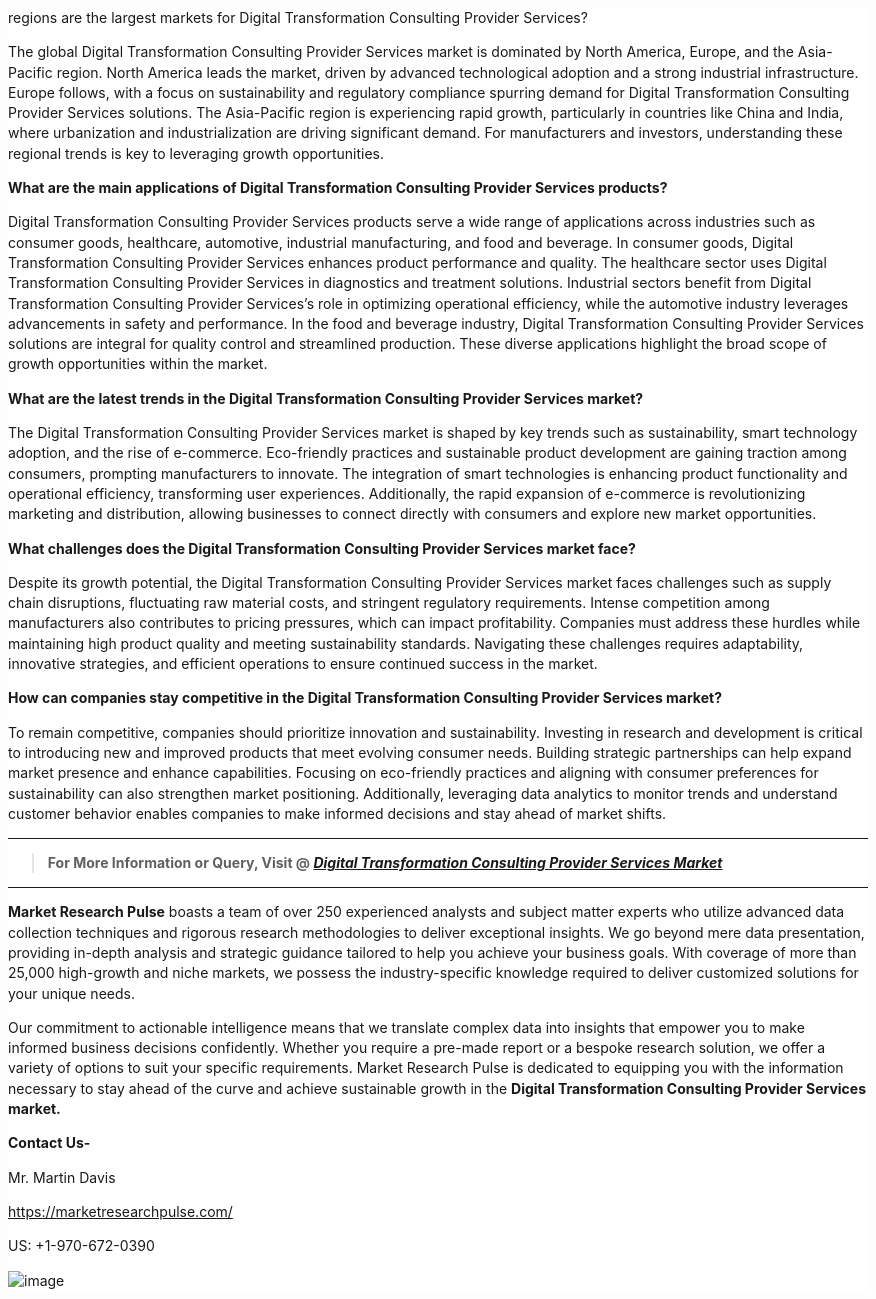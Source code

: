 regions are the largest markets for Digital Transformation Consulting Provider Services?</strong></p><p>The global Digital Transformation Consulting Provider Services market is dominated by North America, Europe, and the Asia-Pacific region. North America leads the market, driven by advanced technological adoption and a strong industrial infrastructure. Europe follows, with a focus on sustainability and regulatory compliance spurring demand for Digital Transformation Consulting Provider Services solutions. The Asia-Pacific region is experiencing rapid growth, particularly in countries like China and India, where urbanization and industrialization are driving significant demand. For manufacturers and investors, understanding these regional trends is key to leveraging growth opportunities.</p><p><strong>What are the main applications of Digital Transformation Consulting Provider Services products?</strong></p><p>Digital Transformation Consulting Provider Services products serve a wide range of applications across industries such as consumer goods, healthcare, automotive, industrial manufacturing, and food and beverage. In consumer goods, Digital Transformation Consulting Provider Services enhances product performance and quality. The healthcare sector uses Digital Transformation Consulting Provider Services in diagnostics and treatment solutions. Industrial sectors benefit from Digital Transformation Consulting Provider Services&rsquo;s role in optimizing operational efficiency, while the automotive industry leverages advancements in safety and performance. In the food and beverage industry, Digital Transformation Consulting Provider Services solutions are integral for quality control and streamlined production. These diverse applications highlight the broad scope of growth opportunities within the market.</p><p><strong>What are the latest trends in the Digital Transformation Consulting Provider Services market?</strong></p><p>The Digital Transformation Consulting Provider Services market is shaped by key trends such as sustainability, smart technology adoption, and the rise of e-commerce. Eco-friendly practices and sustainable product development are gaining traction among consumers, prompting manufacturers to innovate. The integration of smart technologies is enhancing product functionality and operational efficiency, transforming user experiences. Additionally, the rapid expansion of e-commerce is revolutionizing marketing and distribution, allowing businesses to connect directly with consumers and explore new market opportunities.</p><p><strong>What challenges does the Digital Transformation Consulting Provider Services market face?</strong></p><p>Despite its growth potential, the Digital Transformation Consulting Provider Services market faces challenges such as supply chain disruptions, fluctuating raw material costs, and stringent regulatory requirements. Intense competition among manufacturers also contributes to pricing pressures, which can impact profitability. Companies must address these hurdles while maintaining high product quality and meeting sustainability standards. Navigating these challenges requires adaptability, innovative strategies, and efficient operations to ensure continued success in the market.</p><p><strong>How can companies stay competitive in the Digital Transformation Consulting Provider Services market?</strong></p><p>To remain competitive, companies should prioritize innovation and sustainability. Investing in research and development is critical to introducing new and improved products that meet evolving consumer needs. Building strategic partnerships can help expand market presence and enhance capabilities. Focusing on eco-friendly practices and aligning with consumer preferences for sustainability can also strengthen market positioning. Additionally, leveraging data analytics to monitor trends and understand customer behavior enables companies to make informed decisions and stay ahead of market shifts.</p><hr /><blockquote><p><strong>For More Information or Query, Visit @&nbsp;<em><a href="https://marketresearchpulse.com/report/86093/digital-transformation-consulting-provider-services-market?utm_source=Linkedin&utm_medium=030">Digital Transformation Consulting Provider Services Market</a></em></strong></p></blockquote><hr /><p><strong>Market Research Pulse</strong> boasts a team of over 250 experienced analysts and subject matter experts who utilize advanced data collection techniques and rigorous research methodologies to deliver exceptional insights. We go beyond mere data presentation, providing in-depth analysis and strategic guidance tailored to help you achieve your business goals. With coverage of more than 25,000 high-growth and niche markets, we possess the industry-specific knowledge required to deliver customized solutions for your unique needs.</p><p>Our commitment to actionable intelligence means that we translate complex data into insights that empower you to make informed business decisions confidently. Whether you require a pre-made report or a bespoke research solution, we offer a variety of options to suit your specific requirements. Market Research Pulse is dedicated to equipping you with the information necessary to stay ahead of the curve and achieve sustainable growth in the <strong>Digital Transformation Consulting Provider Services market.</strong></p><p><strong>Contact Us-</strong></p><p>Mr. Martin Davis</p><p>https://marketresearchpulse.com/</p><p>US: +1-970-672-0390</p>
![image](https://github.com/user-attachments/assets/a1d3449d-b7b8-4886-b815-bb6dd8072357)

